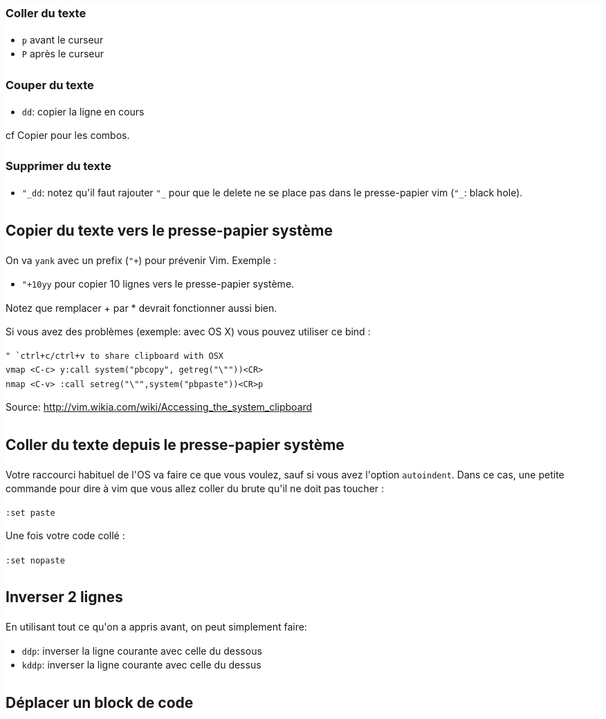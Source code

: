 ### Coller du texte

- `p` avant le curseur
- `P` après le curseur

### Couper du texte

- `dd`: copier la ligne en cours

cf Copier pour les combos.

### Supprimer du texte

- `"_dd`: notez qu'il faut rajouter `"_` pour que le delete ne se place pas dans le presse-papier vim (`"_`: black hole).

## Copier du texte vers le presse-papier système

On va `yank` avec un prefix (`"+`) pour prévenir Vim. Exemple :

- `"+10yy` pour copier 10 lignes vers le presse-papier système.

Notez que remplacer + par * devrait fonctionner aussi bien.

Si vous avez des problèmes (exemple: avec OS X) vous pouvez utiliser ce bind :

```
" `ctrl+c/ctrl+v to share clipboard with OSX
vmap <C-c> y:call system("pbcopy", getreg("\""))<CR>
nmap <C-v> :call setreg("\"",system("pbpaste"))<CR>p
```

Source: http://vim.wikia.com/wiki/Accessing_the_system_clipboard 

## Coller du texte depuis le presse-papier système

Votre raccourci habituel de l'OS  va faire ce que vous voulez, sauf si vous avez l'option `autoindent`.
Dans ce cas, une petite commande pour dire à vim que vous allez coller du brute qu'il ne doit pas toucher :

`:set paste`

Une fois votre code collé :

`:set nopaste`

## Inverser 2 lignes

En utilisant tout ce qu'on a appris avant, on peut simplement faire:

- `ddp`: inverser la ligne courante avec celle du dessous
- `kddp`: inverser la ligne courante avec celle du dessus

## Déplacer un block de code
